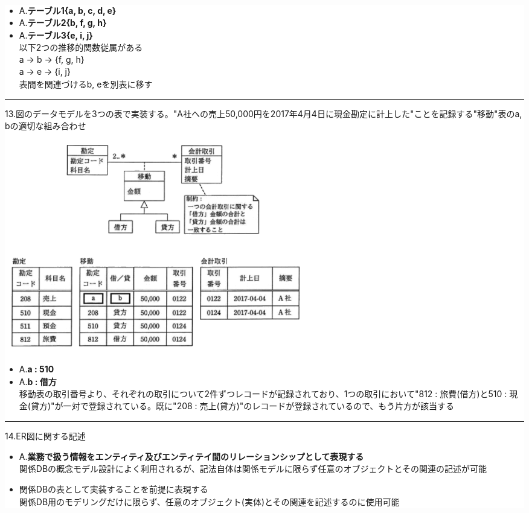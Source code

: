 - A.**テーブル1{a, b, c, d, e}**
- A.**テーブル2{b, f, g, h}**
- A.**テーブル3{e, i, j}**  
以下2つの推移的関数従属がある  
a → b → {f, g, h}  
a → e → {i, j}  
表間を関連づけるb, eを別表に移す

---
13.図のデータモデルを3つの表で実装する。"A社への売上50,000円を2017年4月4日に現金勘定に計上した"ことを記録する"移動"表のa, bの適切な組み合わせ

<img width="500" alt="" src="./images/取引表.png">

- A.**a : 510**
- A.**b : 借方**  
移動表の取引番号より、それぞれの取引について2件ずつレコードが記録されており、1つの取引において"812 : 旅費(借方)と510 : 現金(貸方)"が一対で登録されている。既に"208 : 売上(貸方)"のレコードが登録されているので、もう片方が該当する

---
14.ER図に関する記述

- A.**業務で扱う情報をエンティティ及びエンティテイ間のリレーションシップとして表現する**  
関係DBの概念モデル設計によく利用されるが、記法自体は関係モデルに限らず任意のオブジェクトとその関連の記述が可能

- 関係DBの表として実装することを前提に表現する  
関係DB用のモデリングだけに限らず、任意のオブジェクト(実体)とその関連を記述するのに使用可能
